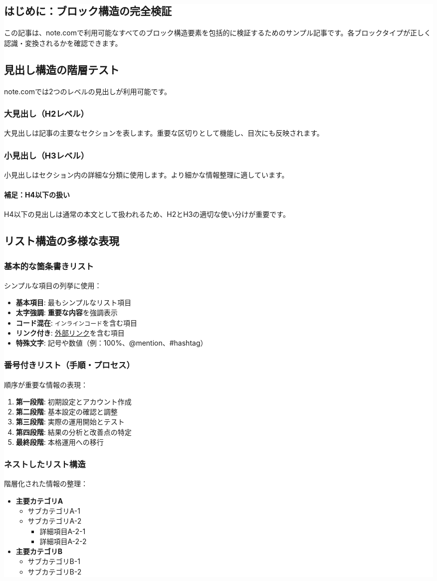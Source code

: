 ## はじめに：ブロック構造の完全検証

この記事は、note.comで利用可能なすべてのブロック構造要素を包括的に検証するためのサンプル記事です。各ブロックタイプが正しく認識・変換されるかを確認できます。

## 見出し構造の階層テスト

note.comでは2つのレベルの見出しが利用可能です。

### 大見出し（H2レベル）

大見出しは記事の主要なセクションを表します。重要な区切りとして機能し、目次にも反映されます。

### 小見出し（H3レベル）

小見出しはセクション内の詳細な分類に使用します。より細かな情報整理に適しています。

#### 補足：H4以下の扱い

H4以下の見出しは通常の本文として扱われるため、H2とH3の適切な使い分けが重要です。

## リスト構造の多様な表現

### 基本的な箇条書きリスト

シンプルな項目の列挙に使用：

- **基本項目**: 最もシンプルなリスト項目
- **太字強調**: **重要な内容**を強調表示
- **コード混在**: `インラインコード`を含む項目
- **リンク付き**: [外部リンク](https://note.com)を含む項目
- **特殊文字**: 記号や数値（例：100%、@mention、#hashtag）

### 番号付きリスト（手順・プロセス）

順序が重要な情報の表現：

1. **第一段階**: 初期設定とアカウント作成
2. **第二段階**: 基本設定の確認と調整
3. **第三段階**: 実際の運用開始とテスト
4. **第四段階**: 結果の分析と改善点の特定
5. **最終段階**: 本格運用への移行

### ネストしたリスト構造

階層化された情報の整理：

- **主要カテゴリA**
  - サブカテゴリA-1
  - サブカテゴリA-2
    - 詳細項目A-2-1
    - 詳細項目A-2-2
- **主要カテゴリB**
  - サブカテゴリB-1
  - サブカテゴリB-2
